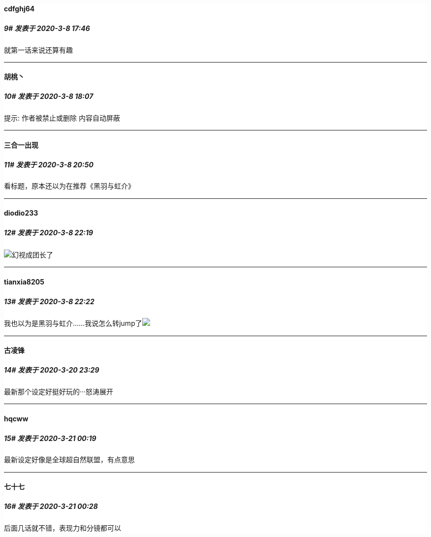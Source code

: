 ####  cdfghj64  
##### 9#       发表于 2020-3-8 17:46

就第一话来说还算有趣

*****

####  胡桃丶  
##### 10#       发表于 2020-3-8 18:07

提示: 作者被禁止或删除 内容自动屏蔽

*****

####  三合一出现  
##### 11#       发表于 2020-3-8 20:50

看标题，原本还以为在推荐《黑羽与虹介》

*****

####  diodio233  
##### 12#       发表于 2020-3-8 22:19

<img src="https://static.saraba1st.com/image/smiley/face2017/067.png" referrerpolicy="no-referrer">幻视成团长了

*****

####  tianxia8205  
##### 13#       发表于 2020-3-8 22:22

我也以为是黑羽与虹介……我说怎么转jump了<img src="https://static.saraba1st.com/image/smiley/face2017/117.png" referrerpolicy="no-referrer">

*****

####  古凌锋  
##### 14#       发表于 2020-3-20 23:29

最新那个设定好挺好玩的···怒涛展开

*****

####  hqcww  
##### 15#       发表于 2020-3-21 00:19

最新设定好像是全球超自然联盟，有点意思

*****

####  七十七  
##### 16#       发表于 2020-3-21 00:28

后面几话就不错，表现力和分镜都可以
